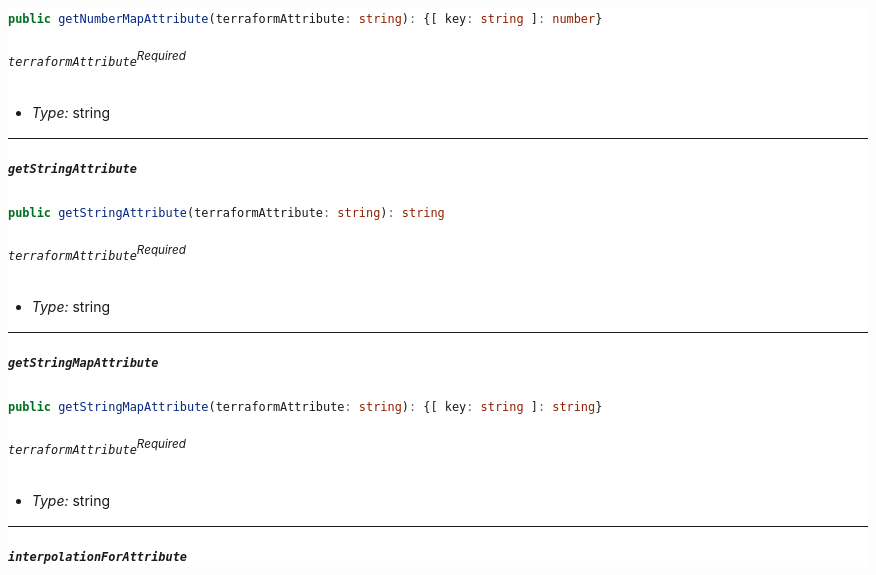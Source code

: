 ```typescript
public getNumberMapAttribute(terraformAttribute: string): {[ key: string ]: number}
```

###### `terraformAttribute`<sup>Required</sup> <a name="terraformAttribute" id="@cdktf/provider-opentelekomcloud.wafWebtamperprotectionRuleV1.WafWebtamperprotectionRuleV1TimeoutsOutputReference.getNumberMapAttribute.parameter.terraformAttribute"></a>

- *Type:* string

---

##### `getStringAttribute` <a name="getStringAttribute" id="@cdktf/provider-opentelekomcloud.wafWebtamperprotectionRuleV1.WafWebtamperprotectionRuleV1TimeoutsOutputReference.getStringAttribute"></a>

```typescript
public getStringAttribute(terraformAttribute: string): string
```

###### `terraformAttribute`<sup>Required</sup> <a name="terraformAttribute" id="@cdktf/provider-opentelekomcloud.wafWebtamperprotectionRuleV1.WafWebtamperprotectionRuleV1TimeoutsOutputReference.getStringAttribute.parameter.terraformAttribute"></a>

- *Type:* string

---

##### `getStringMapAttribute` <a name="getStringMapAttribute" id="@cdktf/provider-opentelekomcloud.wafWebtamperprotectionRuleV1.WafWebtamperprotectionRuleV1TimeoutsOutputReference.getStringMapAttribute"></a>

```typescript
public getStringMapAttribute(terraformAttribute: string): {[ key: string ]: string}
```

###### `terraformAttribute`<sup>Required</sup> <a name="terraformAttribute" id="@cdktf/provider-opentelekomcloud.wafWebtamperprotectionRuleV1.WafWebtamperprotectionRuleV1TimeoutsOutputReference.getStringMapAttribute.parameter.terraformAttribute"></a>

- *Type:* string

---

##### `interpolationForAttribute` <a name="interpolationForAttribute" id="@cdktf/provider-opentelekomcloud.wafWebtamperprotectionRuleV1.WafWebtamperprotectionRuleV1TimeoutsOutputReference.interpolationForAttribute"></a>
